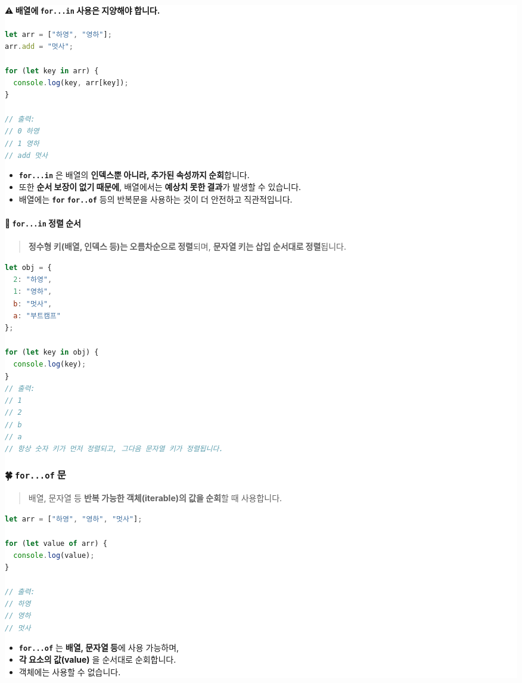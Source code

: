 #### ⚠️ 배열에 `for...in` 사용은 지양해야 합니다.
```js
let arr = ["하영", "영하"];
arr.add = "멋사";

for (let key in arr) {
  console.log(key, arr[key]);
}

// 출력:
// 0 하영
// 1 영하
// add 멋사
```
- **`for...in`** 은 배열의 **인덱스뿐 아니라, 추가된 속성까지 순회**합니다.
- 또한 **순서 보장이 없기 때문에**, 배열에서는 **예상치 못한 결과**가 발생할 수 있습니다.
- 배열에는 **`for`** **`for..of`** 등의 반복문을 사용하는 것이 더 안전하고 직관적입니다.

#### 📌 `for...in` 정렬 순서
> **정수형 키(배열, 인덱스 등)는 오름차순으로 정렬**되며,
> **문자열 키는 삽입 순서대로 정렬**됩니다.

```js
let obj = {
  2: "하영",
  1: "영하",
  b: "멋사",
  a: "부트캠프"
};

for (let key in obj) {
  console.log(key);
}
// 출력:
// 1
// 2
// b
// a
// 항상 숫자 키가 먼저 정렬되고, 그다음 문자열 키가 정렬됩니다.
```

### 🍀 `for...of` 문
> 배열, 문자열 등 **반복 가능한 객체(iterable)의 값을 순회**할 때 사용합니다.

```js
let arr = ["하영", "영하", "멋사"];

for (let value of arr) {
  console.log(value);
}

// 출력:
// 하영
// 영하
// 멋사
```
- **`for...of`** 는 **배열, 문자열 등**에 사용 가능하며,
- **각 요소의 값(value)** 을 순서대로 순회합니다.
- 객체에는 사용할 수 없습니다.
